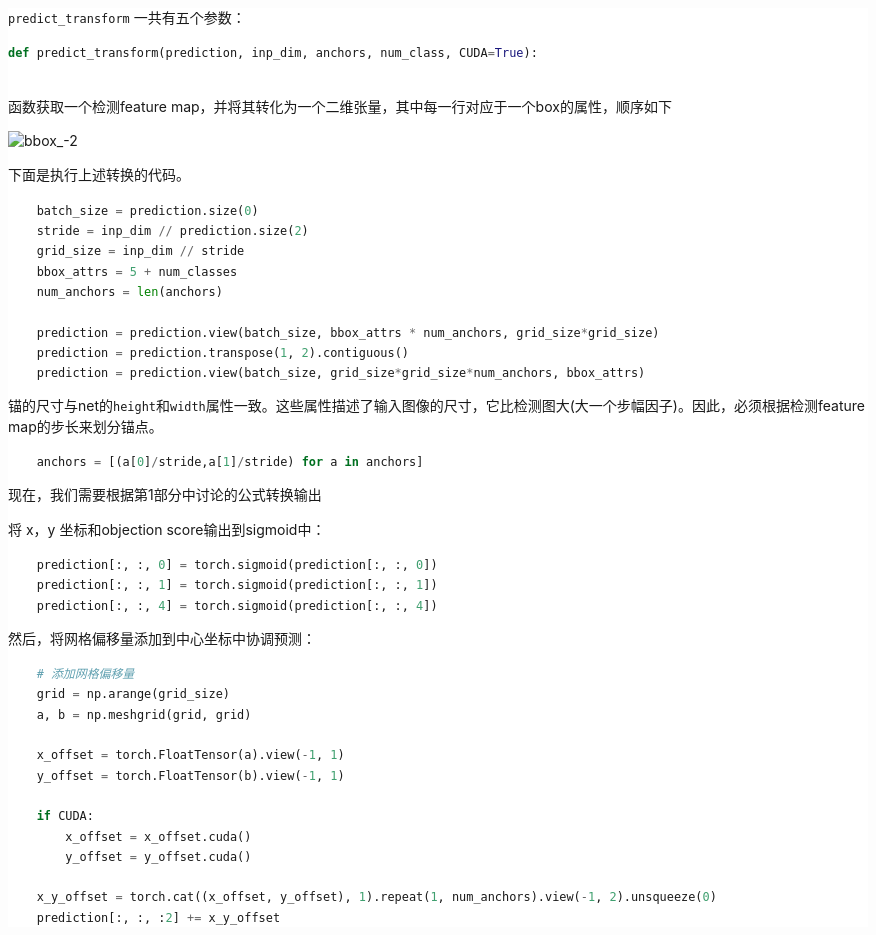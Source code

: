 `predict_transform` 一共有五个参数：

```python
def predict_transform(prediction, inp_dim, anchors, num_class, CUDA=True):
    
```

函数获取一个检测feature map，并将其转化为一个二维张量，其中每一行对应于一个box的属性，顺序如下

![bbox_-2](https://gitee.com/coronapolvo/images/raw/master/20210819092910bbox_-2.png)

下面是执行上述转换的代码。

```python
    batch_size = prediction.size(0)
    stride = inp_dim // prediction.size(2)
    grid_size = inp_dim // stride
    bbox_attrs = 5 + num_classes
    num_anchors = len(anchors)

    prediction = prediction.view(batch_size, bbox_attrs * num_anchors, grid_size*grid_size)
    prediction = prediction.transpose(1, 2).contiguous()
    prediction = prediction.view(batch_size, grid_size*grid_size*num_anchors, bbox_attrs)
```

锚的尺寸与net的`height`和`width`属性一致。这些属性描述了输入图像的尺寸，它比检测图大(大一个步幅因子)。因此，必须根据检测feature map的步长来划分锚点。

```python
    anchors = [(a[0]/stride,a[1]/stride) for a in anchors]
```

现在，我们需要根据第1部分中讨论的公式转换输出

将 x，y 坐标和objection score输出到sigmoid中：

```python
    prediction[:, :, 0] = torch.sigmoid(prediction[:, :, 0])
    prediction[:, :, 1] = torch.sigmoid(prediction[:, :, 1])
    prediction[:, :, 4] = torch.sigmoid(prediction[:, :, 4])
```

然后，将网格偏移量添加到中心坐标中协调预测：

```python
    # 添加网格偏移量
    grid = np.arange(grid_size)
    a, b = np.meshgrid(grid, grid)

    x_offset = torch.FloatTensor(a).view(-1, 1)
    y_offset = torch.FloatTensor(b).view(-1, 1)

    if CUDA:
        x_offset = x_offset.cuda()
        y_offset = y_offset.cuda()

    x_y_offset = torch.cat((x_offset, y_offset), 1).repeat(1, num_anchors).view(-1, 2).unsqueeze(0)
    prediction[:, :, :2] += x_y_offset
```
